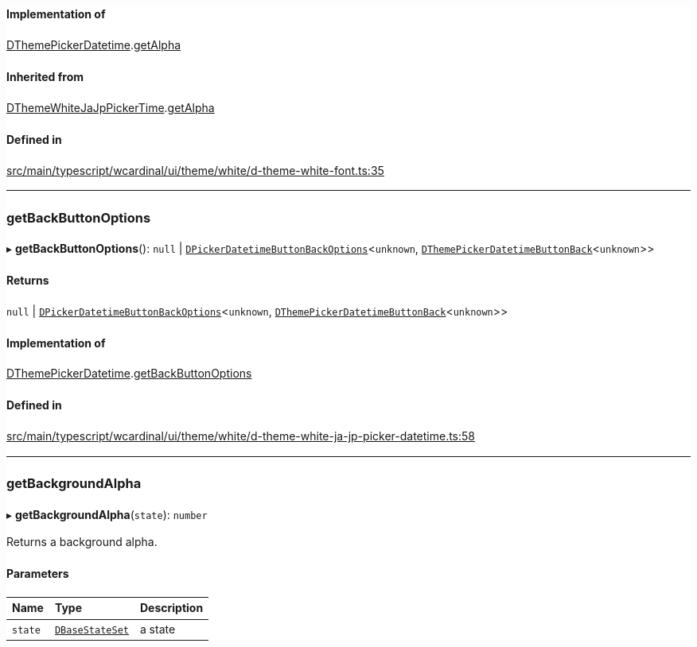 #### Implementation of

[DThemePickerDatetime](../interfaces/DThemePickerDatetime.md).[getAlpha](../interfaces/DThemePickerDatetime.md#getalpha)

#### Inherited from

[DThemeWhiteJaJpPickerTime](DThemeWhiteJaJpPickerTime.md).[getAlpha](DThemeWhiteJaJpPickerTime.md#getalpha)

#### Defined in

[src/main/typescript/wcardinal/ui/theme/white/d-theme-white-font.ts:35](https://github.com/winter-cardinal/winter-cardinal-ui/blob/v0.414.0/src/main/typescript/wcardinal/ui/theme/white/d-theme-white-font.ts#L35)

___

### getBackButtonOptions

▸ **getBackButtonOptions**(): ``null`` \| [`DPickerDatetimeButtonBackOptions`](../interfaces/DPickerDatetimeButtonBackOptions.md)\<`unknown`, [`DThemePickerDatetimeButtonBack`](../interfaces/DThemePickerDatetimeButtonBack.md)\<`unknown`\>\>

#### Returns

``null`` \| [`DPickerDatetimeButtonBackOptions`](../interfaces/DPickerDatetimeButtonBackOptions.md)\<`unknown`, [`DThemePickerDatetimeButtonBack`](../interfaces/DThemePickerDatetimeButtonBack.md)\<`unknown`\>\>

#### Implementation of

[DThemePickerDatetime](../interfaces/DThemePickerDatetime.md).[getBackButtonOptions](../interfaces/DThemePickerDatetime.md#getbackbuttonoptions)

#### Defined in

[src/main/typescript/wcardinal/ui/theme/white/d-theme-white-ja-jp-picker-datetime.ts:58](https://github.com/winter-cardinal/winter-cardinal-ui/blob/v0.414.0/src/main/typescript/wcardinal/ui/theme/white/d-theme-white-ja-jp-picker-datetime.ts#L58)

___

### getBackgroundAlpha

▸ **getBackgroundAlpha**(`state`): `number`

Returns a background alpha.

#### Parameters

| Name | Type | Description |
| :------ | :------ | :------ |
| `state` | [`DBaseStateSet`](../interfaces/DBaseStateSet.md) | a state |
